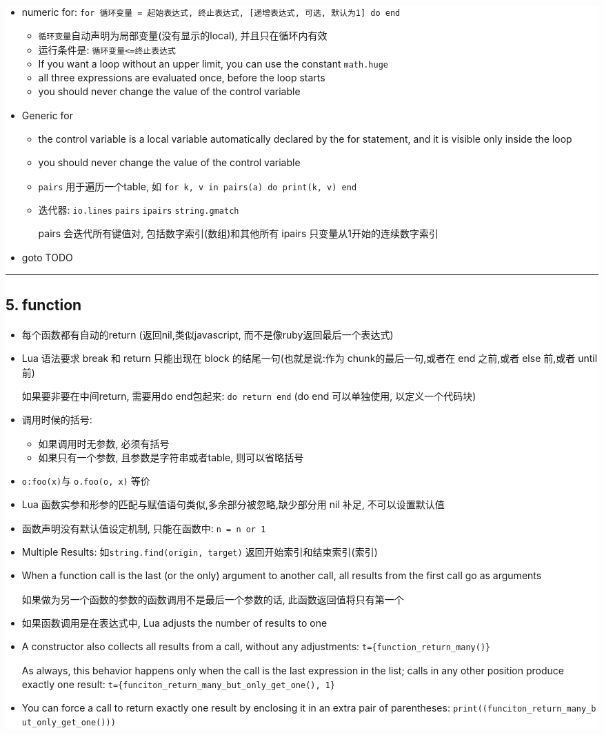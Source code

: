 * numeric for: `for 循环变量 = 起始表达式, 终止表达式, [递增表达式, 可选, 默认为1] do end`

  * `循环变量`自动声明为局部变量(没有显示的local), 并且只在循环内有效
  * 运行条件是: `循环变量<=终止表达式`
  * If you want a loop without an upper limit, you can use the constant `math.huge`
  * all three expressions are evaluated once, before the loop starts
  * you should never change the value of the control variable

* Generic for

  * the control variable is a local variable automatically declared by the for statement, and it is visible only inside the loop
  * you should never change the value of the control variable
  * `pairs` 用于遍历一个table, 如 `for k, v in pairs(a) do print(k, v) end`
  * 迭代器: `io.lines` `pairs` `ipairs` `string.gmatch`

    pairs 会迭代所有键值对, 包括数字索引(数组)和其他所有
    ipairs 只变量从1开始的连续数字索引

* goto TODO

---

## 5. function

* 每个函数都有自动的return (返回nil,类似javascript, 而不是像ruby返回最后一个表达式)

* Lua 语法要求 break 和 return 只能出现在 block 的结尾一句(也就是说:作为 chunk的最后一句,或者在 end 之前,或者 else 前,或者 until 前)

  如果要非要在中间return, 需要用do end包起来: `do return end` (do end 可以单独使用, 以定义一个代码块)

* 调用时候的括号:

  * 如果调用时无参数, 必须有括号
  * 如果只有一个参数, 且参数是字符串或者table, 则可以省略括号

* `o:foo(x)`与 `o.foo(o, x)` 等价

* Lua 函数实参和形参的匹配与赋值语句类似,多余部分被忽略,缺少部分用 nil 补足, 不可以设置默认值

* 函数声明没有默认值设定机制, 只能在函数中: `n = n or 1`

* Multiple Results: 如`string.find(origin, target)` 返回开始索引和结束索引(索引)

* When a function call is the last (or the only) argument to another call, all results from the first call go as arguments

  如果做为另一个函数的参数的函数调用不是最后一个参数的话, 此函数返回值将只有第一个

* 如果函数调用是在表达式中, Lua adjusts the number of results to one

* A constructor also collects all results from a call, without any adjustments: `t={function_return_many()}`

  As always, this behavior happens only when the call is the last expression in the list; calls in any other position produce exactly one result: `t={funciton_return_many_but_only_get_one(), 1}`

* You can force a call to return exactly one result by enclosing it in an extra pair of parentheses: `print((funciton_return_many_but_only_get_one()))`

